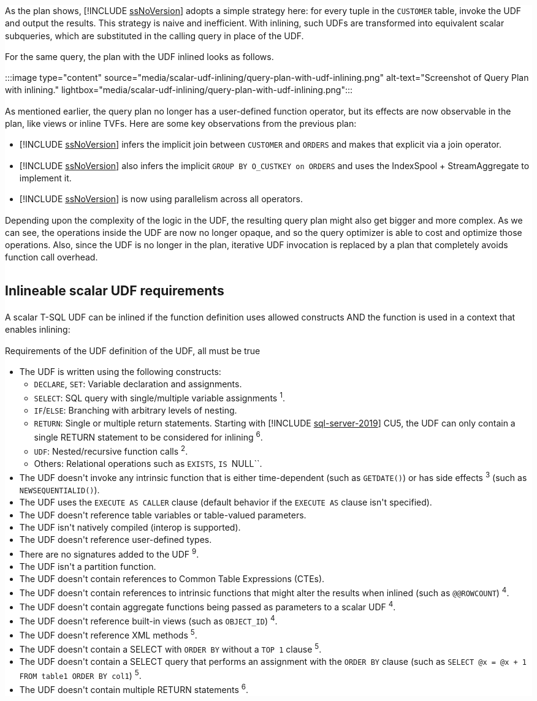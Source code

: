 As the plan shows, [!INCLUDE [ssNoVersion](../../includes/ssnoversion-md.md)] adopts a simple strategy here: for every tuple in the `CUSTOMER` table, invoke the UDF and output the results. This strategy is naive and inefficient. With inlining, such UDFs are transformed into equivalent scalar subqueries, which are substituted in the calling query in place of the UDF.

For the same query, the plan with the UDF inlined looks as follows.

:::image type="content" source="media/scalar-udf-inlining/query-plan-with-udf-inlining.png" alt-text="Screenshot of Query Plan with inlining." lightbox="media/scalar-udf-inlining/query-plan-with-udf-inlining.png":::

As mentioned earlier, the query plan no longer has a user-defined function operator, but its effects are now observable in the plan, like views or inline TVFs. Here are some key observations from the previous plan:

- [!INCLUDE [ssNoVersion](../../includes/ssnoversion-md.md)] infers the implicit join between `CUSTOMER` and `ORDERS` and makes that explicit via a join operator.

- [!INCLUDE [ssNoVersion](../../includes/ssnoversion-md.md)] also infers the implicit `GROUP BY O_CUSTKEY on ORDERS` and uses the IndexSpool + StreamAggregate to implement it.

- [!INCLUDE [ssNoVersion](../../includes/ssnoversion-md.md)] is now using parallelism across all operators.

Depending upon the complexity of the logic in the UDF, the resulting query plan might also get bigger and more complex. As we can see, the operations inside the UDF are now no longer opaque, and so the query optimizer is able to cost and optimize those operations. Also, since the UDF is no longer in the plan, iterative UDF invocation is replaced by a plan that completely avoids function call overhead.

<a id="requirements"></a>

## Inlineable scalar UDF requirements

A scalar T-SQL UDF can be inlined if the function definition uses allowed constructs AND the function is used in a context that enables inlining:

Requirements of the UDF definition of the UDF, all must be true

- The UDF is written using the following constructs:
  - `DECLARE`, `SET`: Variable declaration and assignments.
  - `SELECT`: SQL query with single/multiple variable assignments <sup>1</sup>.
  - `IF`/`ELSE`: Branching with arbitrary levels of nesting.
  - `RETURN`: Single or multiple return statements. Starting with [!INCLUDE [sql-server-2019](../../includes/sssql19-md.md)] CU5, the UDF can only contain a single RETURN statement to be considered for inlining <sup>6</sup>.
  - `UDF`: Nested/recursive function calls <sup>2</sup>.
  - Others: Relational operations such as `EXISTS`, `IS `NULL``.
- The UDF doesn't invoke any intrinsic function that is either time-dependent (such as `GETDATE()`) or has side effects <sup>3</sup> (such as `NEWSEQUENTIALID()`).
- The UDF uses the `EXECUTE AS CALLER` clause (default behavior if the `EXECUTE AS` clause isn't specified).
- The UDF doesn't reference table variables or table-valued parameters.
- The UDF isn't natively compiled (interop is supported).
- The UDF doesn't reference user-defined types.
- There are no signatures added to the UDF  <sup>9</sup>.
- The UDF isn't a partition function.
- The UDF doesn't contain references to Common Table Expressions (CTEs).
- The UDF doesn't contain references to intrinsic functions that might alter the results when inlined (such as `@@ROWCOUNT`) <sup>4</sup>.
- The UDF doesn't contain aggregate functions being passed as parameters to a scalar UDF <sup>4</sup>.
- The UDF doesn't reference built-in views (such as `OBJECT_ID`) <sup>4</sup>.
- The UDF doesn't reference XML methods <sup>5</sup>.
- The UDF doesn't contain a SELECT with `ORDER BY` without a `TOP 1` clause <sup>5</sup>.
- The UDF doesn't contain a SELECT query that performs an assignment with the `ORDER BY` clause (such as `SELECT @x = @x + 1 FROM table1 ORDER BY col1`) <sup>5</sup>.
- The UDF doesn't contain multiple RETURN statements <sup>6</sup>.